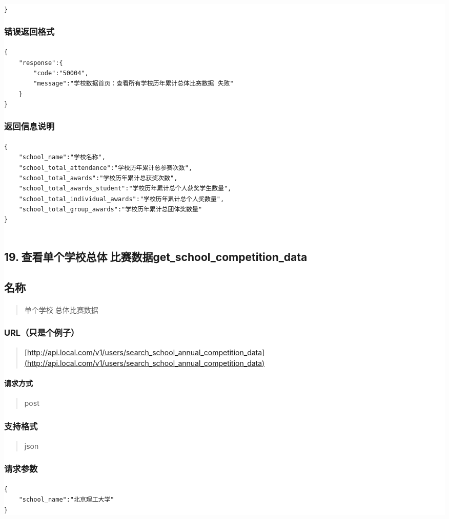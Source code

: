 ```
}
```


### 错误返回格式
```
{
	"response":{
		"code":"50004",
		"message":"学校数据首页：查看所有学校历年累计总体比赛数据 失败"
	}
}
```

### 返回信息说明
```
{
	"school_name":"学校名称",
	"school_total_attendance":"学校历年累计总参赛次数",
	"school_total_awards":"学校历年累计总获奖次数",
	"school_total_awards_student":"学校历年累计总个人获奖学生数量",
	"school_total_individual_awards":"学校历年累计总个人奖数量",
	"school_total_group_awards":"学校历年累计总团体奖数量"
}
		
```




## **19\. 查看单个学校总体 比赛数据get_school_competition_data**

## 名称
> 单个学校 总体比赛数据

###  URL（只是个例子）
> [http://api.local.com/v1/users/search_school_annual_competition_data](http://api.local.com/v1/users/search_school_annual_competition_data)


#### 请求方式
> post

### 支持格式
> json

### 请求参数

```
{
	"school_name":"北京理工大学"
}
```
